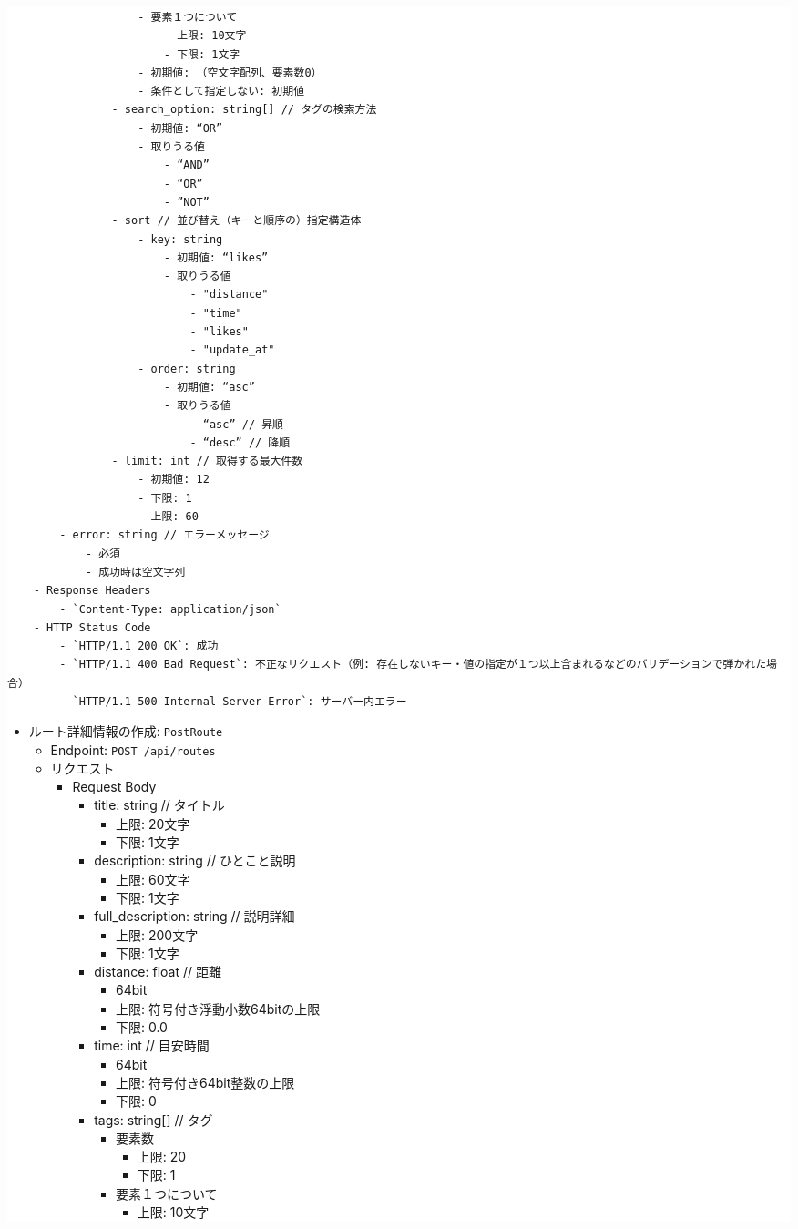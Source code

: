                         - 要素１つについて
                            - 上限: 10文字
                            - 下限: 1文字
                        - 初期値: （空文字配列、要素数0）
                        - 条件として指定しない: 初期値
                    - search_option: string[] // タグの検索方法
                        - 初期値: “OR”
                        - 取りうる値
                            - “AND”
                            - “OR”
                            - ”NOT”
                    - sort // 並び替え（キーと順序の）指定構造体
                        - key: string
                            - 初期値: “likes”
                            - 取りうる値
                                - "distance"
                                - "time"
                                - "likes"
                                - "update_at"
                        - order: string
                            - 初期値: “asc”
                            - 取りうる値
                                - “asc” // 昇順
                                - “desc” // 降順
                    - limit: int // 取得する最大件数
                        - 初期値: 12
                        - 下限: 1
                        - 上限: 60
            - error: string // エラーメッセージ
                - 必須
                - 成功時は空文字列
        - Response Headers
            - `Content-Type: application/json`
        - HTTP Status Code
            - `HTTP/1.1 200 OK`: 成功
            - `HTTP/1.1 400 Bad Request`: 不正なリクエスト（例: 存在しないキー・値の指定が１つ以上含まれるなどのバリデーションで弾かれた場合）
            - `HTTP/1.1 500 Internal Server Error`: サーバー内エラー
- ルート詳細情報の作成: `PostRoute`
    - Endpoint: `POST /api/routes`
    - リクエスト
        - Request Body
            - title: string // タイトル
                - 上限: 20文字
                - 下限: 1文字
            - description: string // ひとこと説明
                - 上限: 60文字
                - 下限: 1文字
            - full_description: string // 説明詳細
                - 上限: 200文字
                - 下限: 1文字
            - distance: float // 距離
                - 64bit
                - 上限: 符号付き浮動小数64bitの上限
                - 下限: 0.0
            - time: int // 目安時間
                - 64bit
                - 上限: 符号付き64bit整数の上限
                - 下限: 0
            - tags: string[] // タグ
                - 要素数
                    - 上限: 20
                    - 下限: 1
                - 要素１つについて
                    - 上限: 10文字